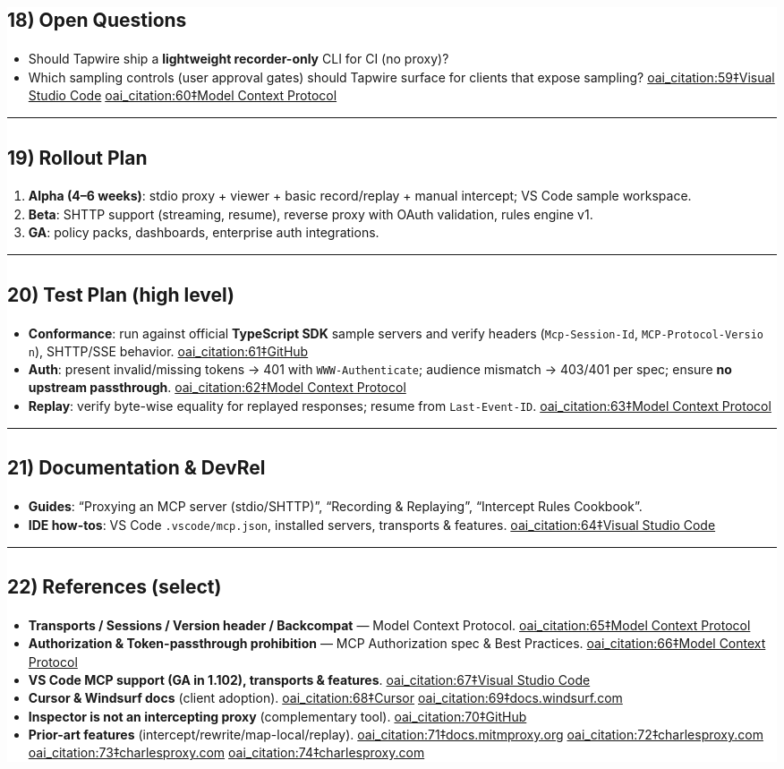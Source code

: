 
## 18) Open Questions

- Should Tapwire ship a **lightweight recorder-only** CLI for CI (no proxy)?  
- Which sampling controls (user approval gates) should Tapwire surface for clients that expose sampling?  [oai_citation:59‡Visual Studio Code](https://code.visualstudio.com/api/extension-guides/ai/mcp) [oai_citation:60‡Model Context Protocol](https://modelcontextprotocol.io/docs/concepts/sampling?utm_source=chatgpt.com)

---

## 19) Rollout Plan

1. **Alpha (4–6 weeks)**: stdio proxy + viewer + basic record/replay + manual intercept; VS Code sample workspace.  
2. **Beta**: SHTTP support (streaming, resume), reverse proxy with OAuth validation, rules engine v1.  
3. **GA**: policy packs, dashboards, enterprise auth integrations.

---

## 20) Test Plan (high level)

- **Conformance**: run against official **TypeScript SDK** sample servers and verify headers (`Mcp-Session-Id`, `MCP-Protocol-Version`), SHTTP/SSE behavior.  [oai_citation:61‡GitHub](https://github.com/modelcontextprotocol/typescript-sdk)  
- **Auth**: present invalid/missing tokens → 401 with `WWW-Authenticate`; audience mismatch → 403/401 per spec; ensure **no upstream passthrough**.  [oai_citation:62‡Model Context Protocol](https://modelcontextprotocol.io/specification/draft/basic/authorization)  
- **Replay**: verify byte-wise equality for replayed responses; resume from `Last-Event-ID`.  [oai_citation:63‡Model Context Protocol](https://modelcontextprotocol.io/docs/concepts/transports)

---

## 21) Documentation & DevRel

- **Guides**: “Proxying an MCP server (stdio/SHTTP)”, “Recording & Replaying”, “Intercept Rules Cookbook”.  
- **IDE how-tos**: VS Code `.vscode/mcp.json`, installed servers, transports & features.  [oai_citation:64‡Visual Studio Code](https://code.visualstudio.com/docs/copilot/chat/mcp-servers)

---

## 22) References (select)

- **Transports / Sessions / Version header / Backcompat** — Model Context Protocol.  [oai_citation:65‡Model Context Protocol](https://modelcontextprotocol.io/docs/concepts/transports)  
- **Authorization & Token-passthrough prohibition** — MCP Authorization spec & Best Practices.  [oai_citation:66‡Model Context Protocol](https://modelcontextprotocol.io/specification/draft/basic/authorization)  
- **VS Code MCP support (GA in 1.102), transports & features**.  [oai_citation:67‡Visual Studio Code](https://code.visualstudio.com/docs/copilot/chat/mcp-servers)  
- **Cursor & Windsurf docs** (client adoption).  [oai_citation:68‡Cursor](https://docs.cursor.com/context/model-context-protocol?utm_source=chatgpt.com) [oai_citation:69‡docs.windsurf.com](https://docs.windsurf.com/windsurf/cascade/mcp?utm_source=chatgpt.com)  
- **Inspector is not an intercepting proxy** (complementary tool).  [oai_citation:70‡GitHub](https://github.com/modelcontextprotocol/inspector)  
- **Prior-art features** (intercept/rewrite/map-local/replay).  [oai_citation:71‡docs.mitmproxy.org](https://docs.mitmproxy.org/stable/mitmproxytutorial-modifyrequests/?utm_source=chatgpt.com) [oai_citation:72‡charlesproxy.com](https://www.charlesproxy.com/documentation/tools/rewrite/?utm_source=chatgpt.com) [oai_citation:73‡charlesproxy.com](https://www.charlesproxy.com/documentation/tools/repeat/?utm_source=chatgpt.com) [oai_citation:74‡charlesproxy.com](https://www.charlesproxy.com/documentation/tools/map-local/?utm_source=chatgpt.com)
